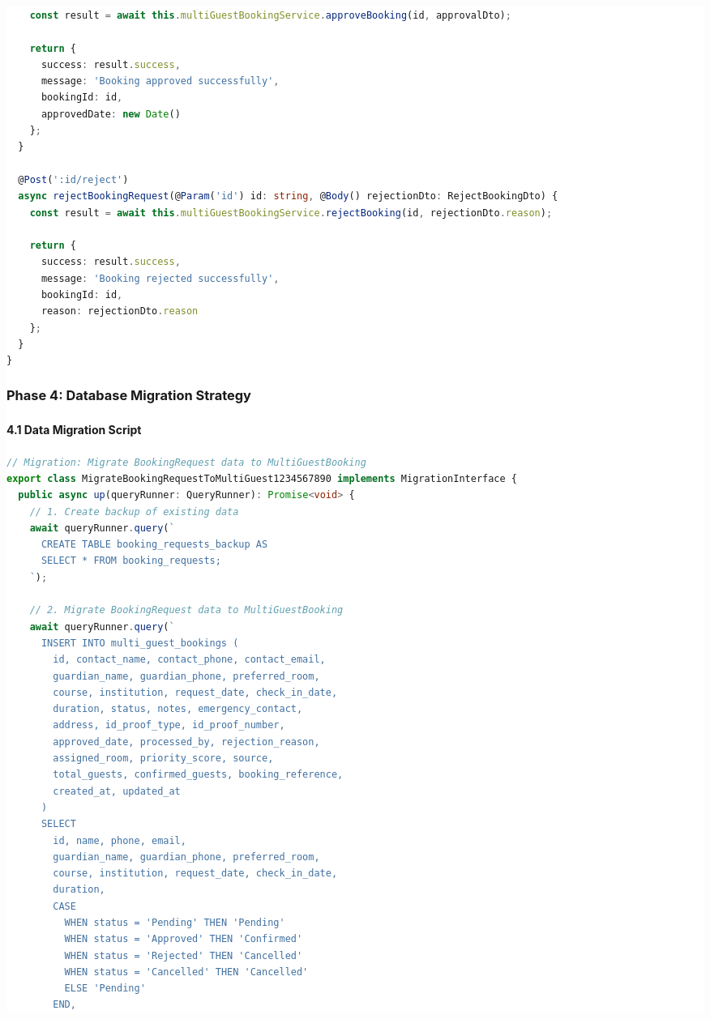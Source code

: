```typescript
    const result = await this.multiGuestBookingService.approveBooking(id, approvalDto);
    
    return {
      success: result.success,
      message: 'Booking approved successfully',
      bookingId: id,
      approvedDate: new Date()
    };
  }
  
  @Post(':id/reject')
  async rejectBookingRequest(@Param('id') id: string, @Body() rejectionDto: RejectBookingDto) {
    const result = await this.multiGuestBookingService.rejectBooking(id, rejectionDto.reason);
    
    return {
      success: result.success,
      message: 'Booking rejected successfully',
      bookingId: id,
      reason: rejectionDto.reason
    };
  }
}
```

### Phase 4: Database Migration Strategy

#### 4.1 Data Migration Script

```typescript
// Migration: Migrate BookingRequest data to MultiGuestBooking
export class MigrateBookingRequestToMultiGuest1234567890 implements MigrationInterface {
  public async up(queryRunner: QueryRunner): Promise<void> {
    // 1. Create backup of existing data
    await queryRunner.query(`
      CREATE TABLE booking_requests_backup AS 
      SELECT * FROM booking_requests;
    `);
    
    // 2. Migrate BookingRequest data to MultiGuestBooking
    await queryRunner.query(`
      INSERT INTO multi_guest_bookings (
        id, contact_name, contact_phone, contact_email,
        guardian_name, guardian_phone, preferred_room,
        course, institution, request_date, check_in_date,
        duration, status, notes, emergency_contact,
        address, id_proof_type, id_proof_number,
        approved_date, processed_by, rejection_reason,
        assigned_room, priority_score, source,
        total_guests, confirmed_guests, booking_reference,
        created_at, updated_at
      )
      SELECT 
        id, name, phone, email,
        guardian_name, guardian_phone, preferred_room,
        course, institution, request_date, check_in_date,
        duration, 
        CASE 
          WHEN status = 'Pending' THEN 'Pending'
          WHEN status = 'Approved' THEN 'Confirmed'
          WHEN status = 'Rejected' THEN 'Cancelled'
          WHEN status = 'Cancelled' THEN 'Cancelled'
          ELSE 'Pending'
        END,
```